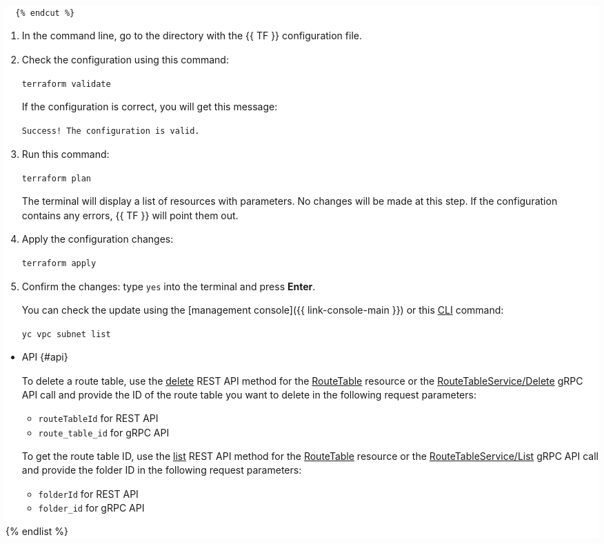       {% endcut %}

   1. In the command line, go to the directory with the {{ TF }} configuration file.

   1. Check the configuration using this command:

      ```bash
      terraform validate
      ```

      If the configuration is correct, you will get this message:

      ```
      Success! The configuration is valid.
      ```

   1. Run this command:

      ```bash
      terraform plan
      ```

      The terminal will display a list of resources with parameters. No changes will be made at this step. If the configuration contains any errors, {{ TF }} will point them out.

   1. Apply the configuration changes:

      ```bash
      terraform apply
      ```

   1. Confirm the changes: type `yes` into the terminal and press **Enter**.

      You can check the update using the [management console]({{ link-console-main }}) or this [CLI](../../cli/quickstart.md) command:

      ```bash
      yc vpc subnet list
      ```

- API {#api}

   To delete a route table, use the [delete](../api-ref/RouteTable/delete.md) REST API method for the [RouteTable](../api-ref/RouteTable/index.md) resource or the [RouteTableService/Delete](../api-ref/grpc/route_table_service.md#Delete) gRPC API call and provide the ID of the route table you want to delete in the following request parameters:
   * `routeTableId` for REST API
   * `route_table_id` for gRPC API

   To get the route table ID, use the [list](../api-ref/RouteTable/list.md) REST API method for the [RouteTable](../api-ref/RouteTable/index.md) resource or the [RouteTableService/List](../api-ref/grpc/route_table_service.md#List) gRPC API call and provide the folder ID in the following request parameters:
   * `folderId` for REST API
   * `folder_id` for gRPC API

{% endlist %}

